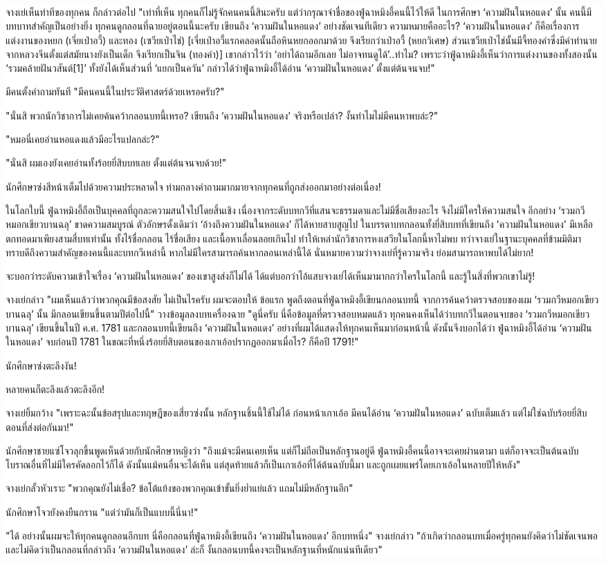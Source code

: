 จางเย่เห็นท่าทีของทุกคน ก็กล่าวต่อไป "เท่าที่เห็น ทุกคนก็ไม่รู้จักคนคนนี้สินะครับ แต่ว่ากรุณาจำชื่อของฟู่ฉาหมิงอี้คนนี้ไว้ให้ดี ในการศึกษา ‘ความฝันในหอแดง’ นั้น คนนี้มีบทบาทสำคัญเป็นอย่างยิ่ง ทุกคนดูกลอนที่ฉายอยู่ตอนนี้นะครับ เขียนถึง ‘ความฝันในหอแดง’ อย่างชัดเจนทีเดียว ความหมายคืออะไร? ‘ความฝันในหอแดง’ ก็คือเรื่องการแต่งงานของหยก (เจี่ยเป่าอวี้) และทอง (เซวียเป่าไช่) [เจี่ยเป่าอวี้แรกคลอดนั้นถือหินหยกออกมาด้วย จึงเรียกว่าเป่าอวี้ (หยกวิเศษ) ส่วนเซวียเป่าไช่นั้นมีจี้ทองคำซึ่งมีคำทำนายจากหลวงจีนตั้งแต่สมัยนางยังเป็นเด็ก จึงเรียกเป็นจิน (ทองคำ)] เขากล่าวไว้ว่า ‘อย่าได้ถามอีกเลย ไม่อาจทนดูได้’..ทำไม? เพราะว่าฟู่ฉาหมิงอี้เห็นว่าการแต่งงานของทั้งสองนั้น ‘รวมคล้ายฝันวสันต์[1]’ ทั้งยังได้เห็นส่วนที่ ‘แยกเป็นควัน’ กล่าวได้ว่าฟู่ฉาหมิงอี้ได้อ่าน ‘ความฝันในหอแดง’ ตั้งแต่ต้นจนจบ!"

มีคนตั้งคำถามทันที "มีคนคนนี้ในประวัติศาสตร์ด้วยเหรอครับ?"

"นั่นสิ พวกนักวิชาการไม่เคยค้นคว้ากลอนบทนี้เหรอ? เขียนถึง ‘ความฝันในหอแดง’ จริงหรือเปล่า? งั้นทำไมไม่มีคนหาพบล่ะ?"

"หมอนี่เคยอ่านหอแดงแล้วมีอะไรแปลกล่ะ?"

"นั่นสิ ผมเองยังเคยอ่านทั้งร้อยยี่สิบบทเลย ตั้งแต่ต้นจนจบด้วย!"

นักศึกษาซ่งสีหน้าเต็มไปด้วยความประหลาดใจ ท่ามกลางคำถามมากมายจากทุกคนที่ถูกส่งออกมาอย่างต่อเนื่อง!

ในโลกใบนี้ ฟู่ฉาหมิงอี้ถือเป็นบุคคลที่ถูกละความสนใจไปโดยสิ้นเชิง เนื่องจากระดับบทกวีที่แสนจะธรรมดาและไม่มีชื่อเสียงอะไร จึงไม่มีใครให้ความสนใจ อีกอย่าง ‘รวมกวีหมอกเขียวบานฉลุ’ ขาดความสมบูรณ์ ตัวอักษรดั้งเดิมว่า ‘อ้างถึงความฝันในหอแดง’ ก็ได้หายสาบสูญไป ในบรรดาบทกลอนทั้งยี่สิบบทที่เขียนถึง 'ความฝันในหอแดง' มีเหลือตกทอดมาเพียงสามสี่บทเท่านั้น ทั้งไร้ชื่อกลอน ไร้ชื่อเสียง และเนื้อหาเลื่อนลอยเกินไป ทำให้เหล่านักวิชาการหงเสวียในโลกนี้หาไม่พบ ทว่าจางเย่ในฐานะบุคคลที่ข้ามมิติมา ทราบดีถึงความสำคัญของคนนี้และบทกวีเหล่านี้ หากไม่มีใครสามารถค้นหากลอนเหล่านี้ได้ นั่นหมายความว่าจางเย่ที่รู้ความจริง ย่อมสามารถหาพบได้ไม่ยาก!

จะบอกว่าระดับความเข้าใจเรื่อง ‘ความฝันในหอแดง’ ของเขาสูงส่งก็ไม่ได้ ได้แต่บอกว่าไอ้แสบจางเย่ได้เห็นมามากกว่าใครในโลกนี้ และรู้ในสิ่งที่พวกเขาไม่รู้!

จางเย่กล่าว "ผมเห็นแล้วว่าพวกคุณมีข้อสงสัย ไม่เป็นไรครับ ผมจะตอบให้ ข้อแรก พูดถึงตอนที่ฟู่ฉาหมิงอี้เขียนกลอนบทนี้ จากการค้นคว้าตรวจสอบของผม ‘รวมกวีหมอกเขียวบานฉลุ’ นั้น มีกลอนเขียนขึ้นตามปีต่อไปนี้" วางข้อมูลลงบทเครื่องฉาย "ดูนี่ครับ นี่คือข้อมูลที่ตรวจสอบหมดแล้ว ทุกคนคงเห็นได้ว่าบทกวีในตอนจบของ ‘รวมกวีหมอกเขียวบานฉลุ’ เขียนขึ้นในปี ค.ศ. 1781 และกลอนบทนี้เขียนถึง ‘ความฝันในหอแดง’ อย่างที่ผมได้แสดงให้ทุกคนเห็นมาก่อนหน้านี้ ดังนั้นจึงบอกได้ว่า ฟู่ฉาหมิงอี้ได้อ่าน ‘ความฝันในหอแดง’ จบก่อนปี 1781 ในขณะที่หนึ่งร้อยยี่สิบตอนของเกาเอ้อปรากฏออกมาเมื่อไร? ก็คือปี 1791!"

นักศึกษาซ่งตะลึงงัน!

หลายคนก็ตะลึงแล้วตะลึงอีก!

จางเย่ยิ้มกว้าง "เพราะฉะนั้นข้อสรุปและทฤษฎีของเสี่ยวซ่งนั้น หลักฐานชิ้นนี้ใช้ไม่ได้ ก่อนหน้าเกาเอ้อ มีคนได้อ่าน ‘ความฝันในหอแดง’ ฉบับเต็มแล้ว แต่ไม่ใช่ฉบับร้อยยี่สิบตอนที่ส่งต่อกันมา!"

นักศึกษาชายแซ่โจวลุกขึ้นพูดเห็นด้วยกับนักศึกษาหญิงว่า "ถึงแม้จะมีคนเคยเห็น แต่ก็ไม่ถือเป็นหลักฐานอยู่ดี ฟู่ฉาหมิงอี้คนนี้อาจจะเคยผ่านตามา แต่ก็อาจจะเป็นต้นฉบับโบราณอื่นที่ไม่มีใครคัดลอกไว้ก็ได้ ดังนั้นแม้คนอื่นจะได้เห็น แต่สุดท้ายแล้วก็เป็นเกาเอ้อที่ได้ต้นฉบับนี้มา และถูกเผยแพร่โดยเกาเอ้อในหลายปีให้หลัง"

จางเย่กลั้วหัวเราะ "พวกคุณยังไม่เชื่อ? ข้อโต้แย้งของพวกคุณเข้าขั้นยิ่งย่ำแย่แล้ว แถมไม่มีหลักฐานอีก"

นักศึกษาโจวยังคงยืนกราน "แต่ว่ามันก็เป็นแบบนี้นี่นา!"

"ได้ อย่างนั้นผมจะให้ทุกคนดูกลอนอีกบท นี่คือกลอนที่ฟู่ฉาหมิงอี้เขียนถึง ‘ความฝันในหอแดง’ อีกบทหนึ่ง" จางเย่กล่าว "ถ้าเกิดว่ากลอนบทเมื่อครู่ทุกคนยังคิดว่าไม่ชัดเจนพอ และไม่คิดว่าเป็นกลอนที่กล่าวถึง ‘ความฝันในหอแดง’ ล่ะก็ งั้นกลอนบทนี้คงจะเป็นหลักฐานที่หนักแน่นทีเดียว"
